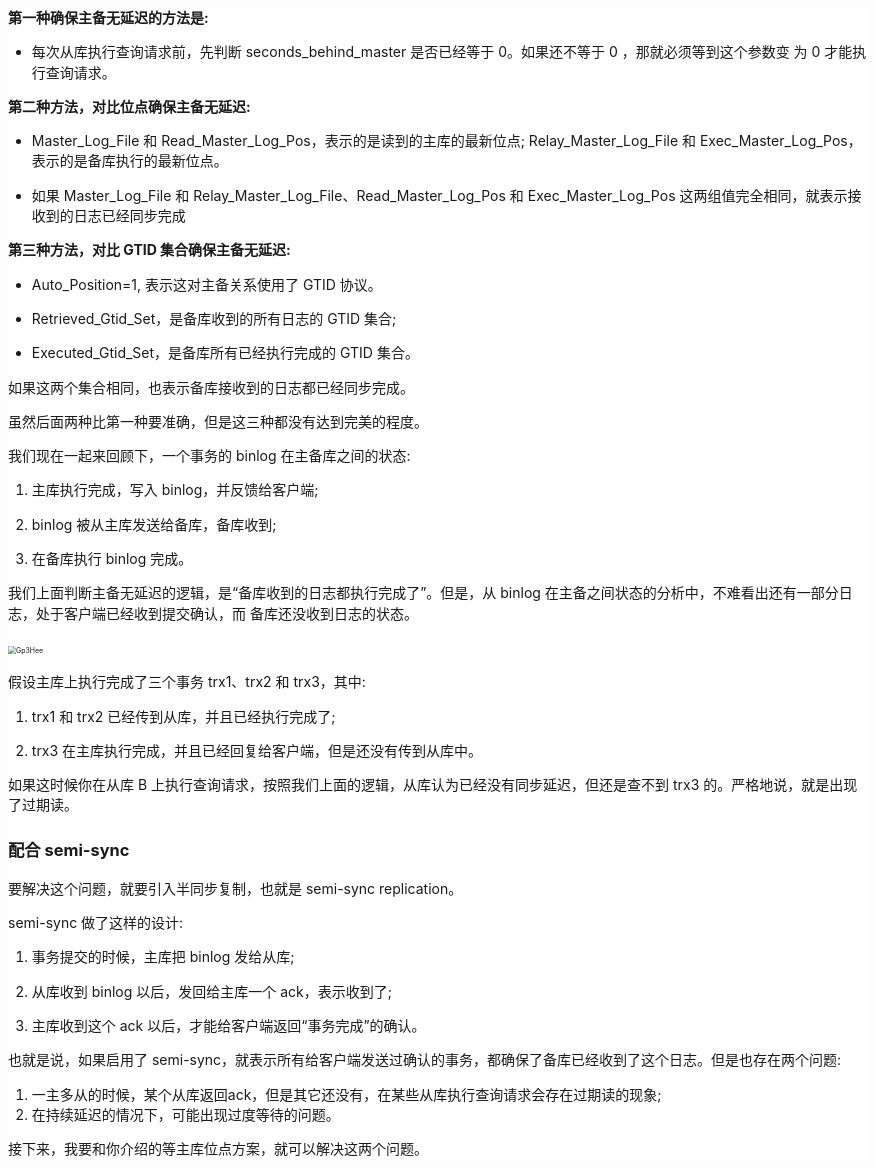 **第一种确保主备无延迟的方法是:**

* 每次从库执行查询请求前，先判断 seconds_behind_master 是否已经等于 0。如果还不等于 0 ，那就必须等到这个参数变 为 0 才能执行查询请求。

**第二种方法，对比位点确保主备无延迟:**

* Master_Log_File 和 Read_Master_Log_Pos，表示的是读到的主库的最新位点; Relay_Master_Log_File 和 Exec_Master_Log_Pos，表示的是备库执行的最新位点。

* 如果 Master_Log_File 和 Relay_Master_Log_File、Read_Master_Log_Pos 和 Exec_Master_Log_Pos 这两组值完全相同，就表示接收到的日志已经同步完成

**第三种方法，对比 GTID 集合确保主备无延迟:**

* Auto_Position=1, 表示这对主备关系使用了 GTID 协议。 

* Retrieved_Gtid_Set，是备库收到的所有日志的 GTID 集合; 

* Executed_Gtid_Set，是备库所有已经执行完成的 GTID 集合。

如果这两个集合相同，也表示备库接收到的日志都已经同步完成。

虽然后面两种比第一种要准确，但是这三种都没有达到完美的程度。



我们现在一起来回顾下，一个事务的 binlog 在主备库之间的状态:

1. 主库执行完成，写入 binlog，并反馈给客户端; 
2. binlog 被从主库发送给备库，备库收到;

3. 在备库执行 binlog 完成。

我们上面判断主备无延迟的逻辑，是“备库收到的日志都执行完成了”。但是，从 binlog 在主备之间状态的分析中，不难看出还有一部分日志，处于客户端已经收到提交确认，而 备库还没收到日志的状态。

<img src="https://cdn.jsdelivr.net/gh/guangzhengli/ImgURL@master/uPic/Gp3Hee.png" alt="Gp3Hee" style="zoom:50%;" />

假设主库上执行完成了三个事务 trx1、trx2 和 trx3，其中:

1. trx1 和 trx2 已经传到从库，并且已经执行完成了;

2. trx3 在主库执行完成，并且已经回复给客户端，但是还没有传到从库中。

如果这时候你在从库 B 上执行查询请求，按照我们上面的逻辑，从库认为已经没有同步延迟，但还是查不到 trx3 的。严格地说，就是出现了过期读。

### 配合 semi-sync

要解决这个问题，就要引入半同步复制，也就是 semi-sync replication。

semi-sync 做了这样的设计:

1. 事务提交的时候，主库把 binlog 发给从库;

2. 从库收到 binlog 以后，发回给主库一个 ack，表示收到了;

3. 主库收到这个 ack 以后，才能给客户端返回“事务完成”的确认。

也就是说，如果启用了 semi-sync，就表示所有给客户端发送过确认的事务，都确保了备库已经收到了这个日志。但是也存在两个问题:

1. 一主多从的时候，某个从库返回ack，但是其它还没有，在某些从库执行查询请求会存在过期读的现象;
2. 在持续延迟的情况下，可能出现过度等待的问题。

接下来，我要和你介绍的等主库位点方案，就可以解决这两个问题。
